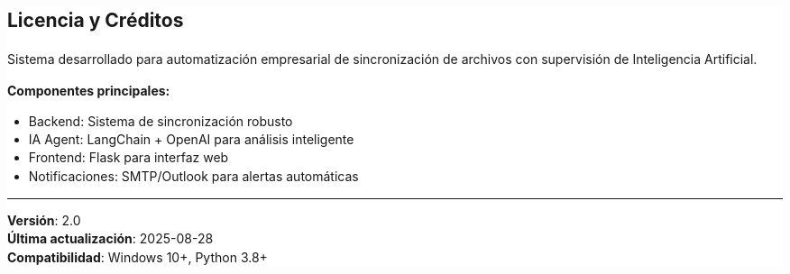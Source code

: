 ## Licencia y Créditos

Sistema desarrollado para automatización empresarial de sincronización de archivos con supervisión de Inteligencia Artificial.

**Componentes principales:**
- Backend: Sistema de sincronización robusto
- IA Agent: LangChain + OpenAI para análisis inteligente
- Frontend: Flask para interfaz web
- Notificaciones: SMTP/Outlook para alertas automáticas

---

**Versión**: 2.0  
**Última actualización**: 2025-08-28  
**Compatibilidad**: Windows 10+, Python 3.8+